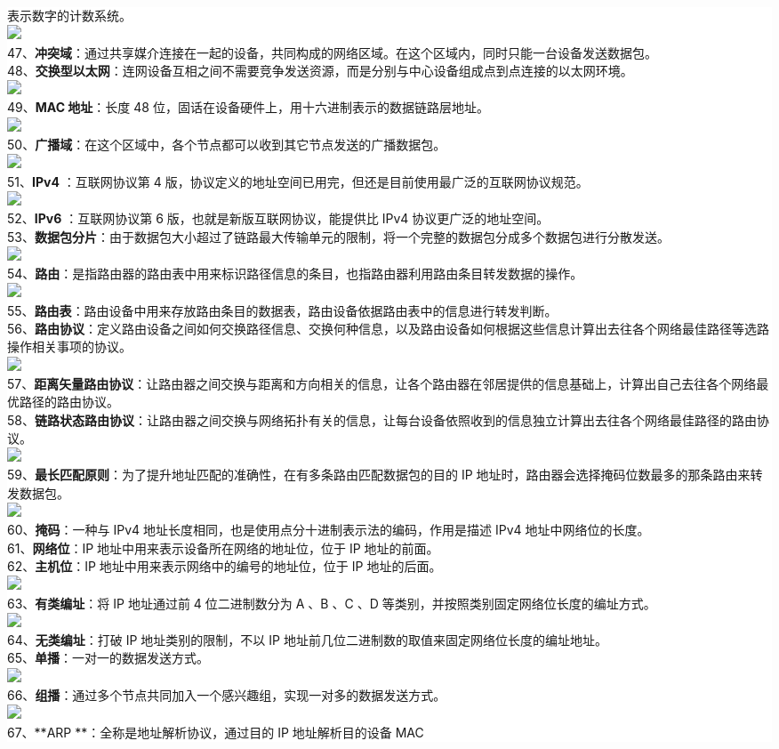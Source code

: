 表示数字的计数系统。<br />![](https://cdn.nlark.com/yuque/0/2021/webp/396745/1636022997906-47c415e5-d524-4ff9-815f-12c58aa314e9.webp#clientId=ud7076186-c043-4&from=paste&id=ub0577edc&originHeight=721&originWidth=421&originalType=url&ratio=1&rotation=0&showTitle=false&status=done&style=none&taskId=ubbc177f8-50b5-4568-ae49-939c94f447c&title=)<br />47、**冲突域**：通过共享媒介连接在一起的设备，共同构成的网络区域。在这个区域内，同时只能一台设备发送数据包。<br />48、**交换型以太网**：连网设备互相之间不需要竞争发送资源，而是分别与中心设备组成点到点连接的以太网环境。<br />![](https://cdn.nlark.com/yuque/0/2021/webp/396745/1637887196358-8fcd7119-fcef-4f5f-b360-26e016621df8.webp#clientId=u30c411e6-2ece-4&from=paste&id=uab7b7d37&originHeight=258&originWidth=609&originalType=url&ratio=1&rotation=0&showTitle=false&status=done&style=shadow&taskId=uf54994e0-74c5-45ba-9070-5030163e37c&title=)<br />49、**MAC 地址**：长度 48 位，固话在设备硬件上，用十六进制表示的数据链路层地址。<br />![](https://cdn.nlark.com/yuque/0/2021/webp/396745/1637887206347-c951074a-53de-4240-a2df-f70daae6bfd8.webp#clientId=u30c411e6-2ece-4&from=paste&id=ua0e9cbec&originHeight=193&originWidth=484&originalType=url&ratio=1&rotation=0&showTitle=false&status=done&style=shadow&taskId=ub1e6e894-8dd8-423a-b065-b0d41f32788&title=)<br />50、**广播域**：在这个区域中，各个节点都可以收到其它节点发送的广播数据包。<br />![](https://cdn.nlark.com/yuque/0/2021/webp/396745/1636022998176-f2dd79a2-7695-4c56-940f-a079123f9574.webp#clientId=ud7076186-c043-4&from=paste&id=u84c4d2cb&originHeight=339&originWidth=442&originalType=url&ratio=1&rotation=0&showTitle=false&status=done&style=shadow&taskId=ub5a2af18-8c7b-4403-b14c-b54db9d5d26&title=)<br />51、**IPv4** ：互联网协议第 4 版，协议定义的地址空间已用完，但还是目前使用最广泛的互联网协议规范。<br />![](https://cdn.nlark.com/yuque/0/2021/webp/396745/1636022998218-8f87f1c3-19b4-4a8c-a3cd-7cc8f1cfae7a.webp#clientId=ud7076186-c043-4&from=paste&id=u9ba096ea&originHeight=521&originWidth=792&originalType=url&ratio=1&rotation=0&showTitle=false&status=done&style=none&taskId=u68509346-039f-403b-ba2d-823f925cdaf&title=)<br />52、**IPv6** ：互联网协议第 6 版，也就是新版互联网协议，能提供比 IPv4 协议更广泛的地址空间。<br />53、**数据包分片**：由于数据包大小超过了链路最大传输单元的限制，将一个完整的数据包分成多个数据包进行分散发送。<br />![](https://cdn.nlark.com/yuque/0/2021/webp/396745/1636022998476-c24c249b-2c38-48fe-b4da-cb06f5d38d9e.webp#clientId=ud7076186-c043-4&from=paste&id=uc027fbfc&originHeight=432&originWidth=792&originalType=url&ratio=1&rotation=0&showTitle=false&status=done&style=shadow&taskId=uc9330e1e-3c69-4082-9c36-b751a7d43b3&title=)<br />54、**路由**：是指路由器的路由表中用来标识路径信息的条目，也指路由器利用路由条目转发数据的操作。<br />![](https://cdn.nlark.com/yuque/0/2021/webp/396745/1637887227464-cf1d4a48-3f49-4600-b7b5-c257b8b6f0dc.webp#clientId=u30c411e6-2ece-4&from=paste&id=u90ff61c2&originHeight=831&originWidth=822&originalType=url&ratio=1&rotation=0&showTitle=false&status=done&style=shadow&taskId=uab72e400-db34-488f-b713-b126d3cf237&title=)<br />55、**路由表**：路由设备中用来存放路由条目的数据表，路由设备依据路由表中的信息进行转发判断。<br />56、**路由协议**：定义路由设备之间如何交换路径信息、交换何种信息，以及路由设备如何根据这些信息计算出去往各个网络最佳路径等选路操作相关事项的协议。<br />![](https://cdn.nlark.com/yuque/0/2021/webp/396745/1636022998459-665531df-4029-4c06-8d56-c0794a1747be.webp#clientId=ud7076186-c043-4&from=paste&id=ub68aeec6&originHeight=201&originWidth=621&originalType=url&ratio=1&rotation=0&showTitle=false&status=done&style=none&taskId=u96d0f537-332a-42ed-b2ac-c15102d0559&title=)<br />57、**距离矢量路由协议**：让路由器之间交换与距离和方向相关的信息，让各个路由器在邻居提供的信息基础上，计算出自己去往各个网络最优路径的路由协议。<br />58、**链路状态路由协议**：让路由器之间交换与网络拓扑有关的信息，让每台设备依照收到的信息独立计算出去往各个网络最佳路径的路由协议。<br />![](https://cdn.nlark.com/yuque/0/2021/webp/396745/1636022998572-68b44bec-f452-456e-b3cd-89f15ae683a9.webp#clientId=ud7076186-c043-4&from=paste&id=ud1aed376&originHeight=1021&originWidth=781&originalType=url&ratio=1&rotation=0&showTitle=false&status=done&style=shadow&taskId=ub1bd8f6a-5c4b-43cf-9300-6139358db9e&title=)<br />59、**最长匹配原则**：为了提升地址匹配的准确性，在有多条路由匹配数据包的目的 IP 地址时，路由器会选择掩码位数最多的那条路由来转发数据包。<br />![](https://cdn.nlark.com/yuque/0/2021/webp/396745/1637887248772-416a62ce-227f-43aa-8bb7-9277382b68b9.webp#clientId=u30c411e6-2ece-4&from=paste&id=u39643f03&originHeight=471&originWidth=659&originalType=url&ratio=1&rotation=0&showTitle=false&status=done&style=shadow&taskId=u73aefdcc-920b-4eb1-92d8-ab68212f3c4&title=)<br />60、**掩码**：一种与 IPv4 地址长度相同，也是使用点分十进制表示法的编码，作用是描述 IPv4 地址中网络位的长度。<br />61、**网络位**：IP 地址中用来表示设备所在网络的地址位，位于 IP 地址的前面。<br />62、**主机位**：IP 地址中用来表示网络中的编号的地址位，位于 IP 地址的后面。<br />![](https://cdn.nlark.com/yuque/0/2021/webp/396745/1636022998755-8d7d1bdd-bf89-45c3-bbc6-6b17f6baf5c9.webp#clientId=ud7076186-c043-4&from=paste&id=u2d52bbc2&originHeight=149&originWidth=250&originalType=url&ratio=1&rotation=0&showTitle=false&status=done&style=shadow&taskId=udec5bb3b-a634-48d9-8415-ef67eddb134&title=)<br />63、**有类编址**：将 IP 地址通过前 4 位二进制数分为 A 、B 、C 、D 等类别，并按照类别固定网络位长度的编址方式。<br />![](https://cdn.nlark.com/yuque/0/2021/webp/396745/1636022998768-98423ef0-937c-4b9e-b679-6f4c84a71a82.webp#clientId=ud7076186-c043-4&from=paste&id=u0d540341&originHeight=891&originWidth=681&originalType=url&ratio=1&rotation=0&showTitle=false&status=done&style=shadow&taskId=ub49d9c05-f182-4bf4-9426-32bf5b48086&title=)<br />64、**无类编址**：打破 IP 地址类别的限制，不以 IP 地址前几位二进制数的取值来固定网络位长度的编址地址。<br />65、**单播**：一对一的数据发送方式。<br />![](https://cdn.nlark.com/yuque/0/2021/webp/396745/1637887266302-4c781eed-b78e-4181-94dd-e92481328377.webp#clientId=u30c411e6-2ece-4&from=paste&id=u30c39d37&originHeight=345&originWidth=444&originalType=url&ratio=1&rotation=0&showTitle=false&status=done&style=shadow&taskId=u6c4e2d6f-a139-4a46-9112-036f17997b9&title=)<br />66、**组播**：通过多个节点共同加入一个感兴趣组，实现一对多的数据发送方式。<br />![](https://cdn.nlark.com/yuque/0/2021/webp/396745/1637887277556-724faf4a-d380-4c29-833f-1cd7c07eedcf.webp#clientId=u30c411e6-2ece-4&from=paste&id=u88ed0ab5&originHeight=241&originWidth=481&originalType=url&ratio=1&rotation=0&showTitle=false&status=done&style=none&taskId=u2e60d82e-21a1-461e-afa0-b2a521df0d4&title=)<br />67、**ARP **：全称是地址解析协议，通过目的 IP 地址解析目的设备 MAC